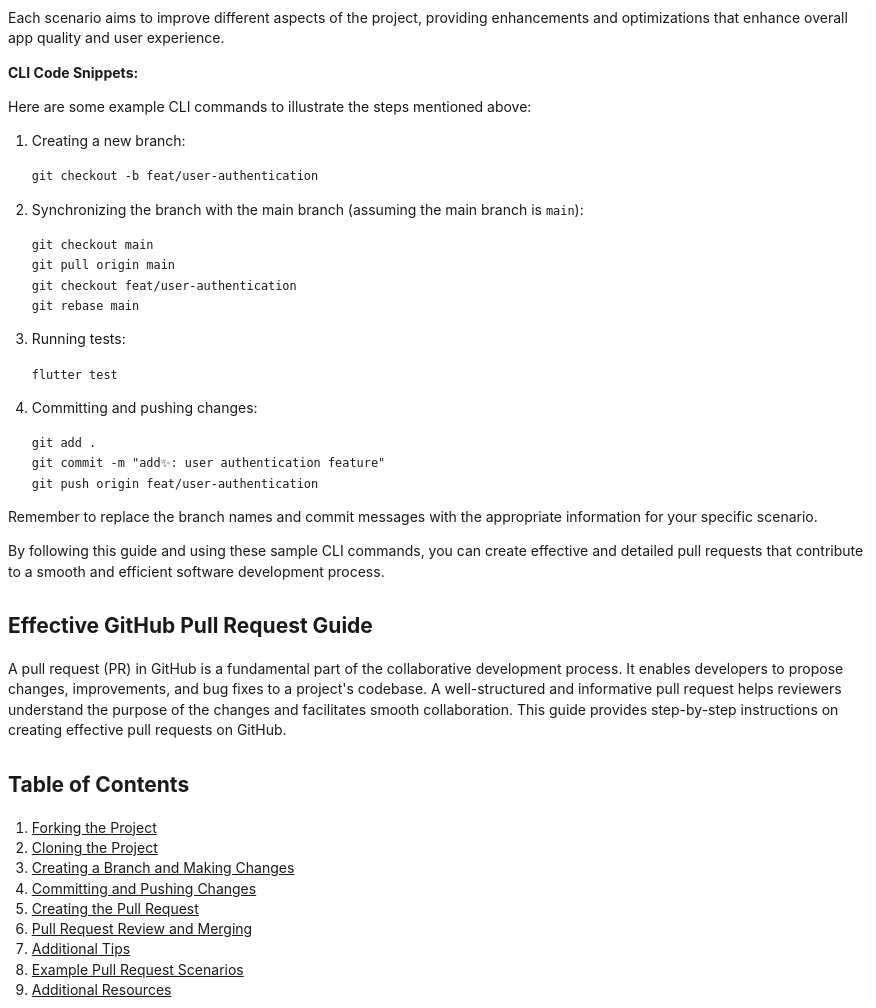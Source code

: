 Each scenario aims to improve different aspects of the project, providing enhancements and optimizations that enhance overall app quality and user experience.

**CLI Code Snippets:**

Here are some example CLI commands to illustrate the steps mentioned above:

1. Creating a new branch:

   ```
   git checkout -b feat/user-authentication
   ```

2. Synchronizing the branch with the main branch (assuming the main branch is `main`):

   ```
   git checkout main
   git pull origin main
   git checkout feat/user-authentication
   git rebase main
   ```

3. Running tests:

   ```
   flutter test
   ```

4. Committing and pushing changes:

   ```
   git add .
   git commit -m "add✨: user authentication feature"
   git push origin feat/user-authentication
   ```

Remember to replace the branch names and commit messages with the appropriate information for your specific scenario.

By following this guide and using these sample CLI commands, you can create effective and detailed pull requests that contribute to a smooth and efficient software development process.

## Effective GitHub Pull Request Guide

A pull request (PR) in GitHub is a fundamental part of the collaborative development process. It enables developers to propose changes, improvements, and bug fixes to a project's codebase. A well-structured and informative pull request helps reviewers understand the purpose of the changes and facilitates smooth collaboration. This guide provides step-by-step instructions on creating effective pull requests on GitHub.

## Table of Contents

1. [Forking the Project](#forking-the-project)
2. [Cloning the Project](#cloning-the-project)
3. [Creating a Branch and Making Changes](#creating-a-branch-and-making-changes)
4. [Committing and Pushing Changes](#committing-and-pushing-changes)
5. [Creating the Pull Request](#creating-the-pull-request)
6. [Pull Request Review and Merging](#pull-request-review-and-merging)
7. [Additional Tips](#additional-tips)
8. [Example Pull Request Scenarios](#example-pull-request-scenarios)
9. [Additional Resources](#additional-resources)
